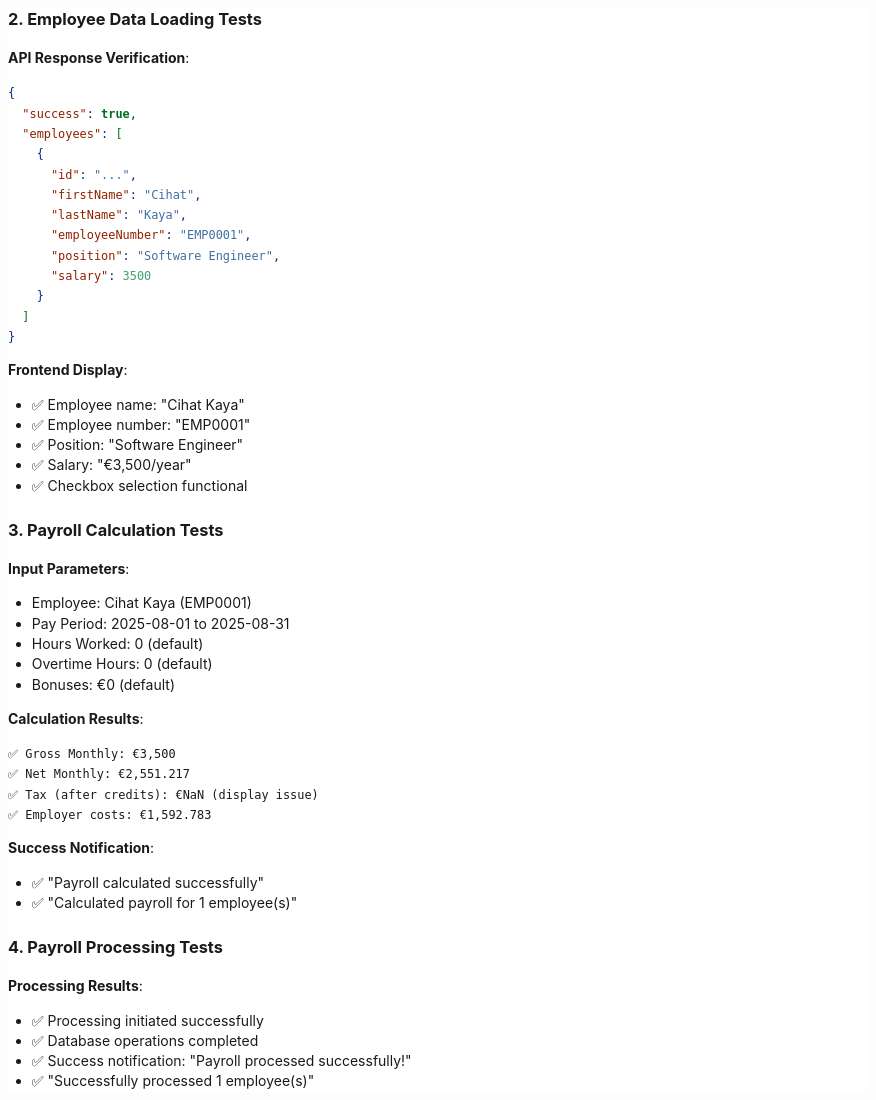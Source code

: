 ### 2. Employee Data Loading Tests

**API Response Verification**:
```json
{
  "success": true,
  "employees": [
    {
      "id": "...",
      "firstName": "Cihat",
      "lastName": "Kaya",
      "employeeNumber": "EMP0001",
      "position": "Software Engineer",
      "salary": 3500
    }
  ]
}
```

**Frontend Display**:
- ✅ Employee name: "Cihat Kaya"
- ✅ Employee number: "EMP0001"
- ✅ Position: "Software Engineer"
- ✅ Salary: "€3,500/year"
- ✅ Checkbox selection functional

### 3. Payroll Calculation Tests

**Input Parameters**:
- Employee: Cihat Kaya (EMP0001)
- Pay Period: 2025-08-01 to 2025-08-31
- Hours Worked: 0 (default)
- Overtime Hours: 0 (default)
- Bonuses: €0 (default)

**Calculation Results**:
```
✅ Gross Monthly: €3,500
✅ Net Monthly: €2,551.217
✅ Tax (after credits): €NaN (display issue)
✅ Employer costs: €1,592.783
```

**Success Notification**:
- ✅ "Payroll calculated successfully"
- ✅ "Calculated payroll for 1 employee(s)"

### 4. Payroll Processing Tests

**Processing Results**:
- ✅ Processing initiated successfully
- ✅ Database operations completed
- ✅ Success notification: "Payroll processed successfully!"
- ✅ "Successfully processed 1 employee(s)"
